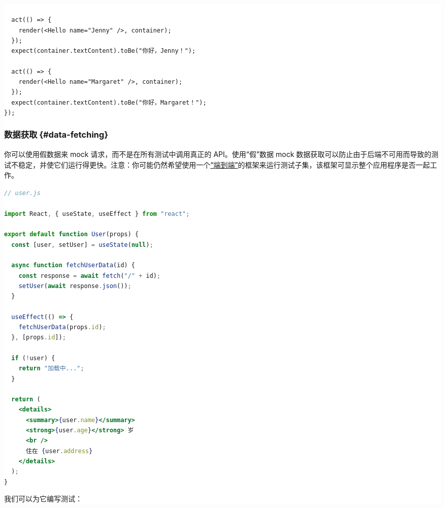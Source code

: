 ```jsx{24-27}

  act(() => {
    render(<Hello name="Jenny" />, container);
  });
  expect(container.textContent).toBe("你好，Jenny！");

  act(() => {
    render(<Hello name="Margaret" />, container);
  });
  expect(container.textContent).toBe("你好，Margaret！");
});
```



### 数据获取 {#data-fetching}

你可以使用假数据来 mock 请求，而不是在所有测试中调用真正的 API。使用“假”数据 mock 数据获取可以防止由于后端不可用而导致的测试不稳定，并使它们运行得更快。注意：你可能仍然希望使用一个[“端到端”](./testing-environments.html#end-to-end-tests-aka-e2e-tests)的框架来运行测试子集，该框架可显示整个应用程序是否一起工作。

```jsx
// user.js

import React, { useState, useEffect } from "react";

export default function User(props) {
  const [user, setUser] = useState(null);

  async function fetchUserData(id) {
    const response = await fetch("/" + id);
    setUser(await response.json());
  }

  useEffect(() => {
    fetchUserData(props.id);
  }, [props.id]);

  if (!user) {
    return "加载中...";
  }

  return (
    <details>
      <summary>{user.name}</summary>
      <strong>{user.age}</strong> 岁
      <br />
      住在 {user.address}
    </details>
  );
}
```

我们可以为它编写测试：
